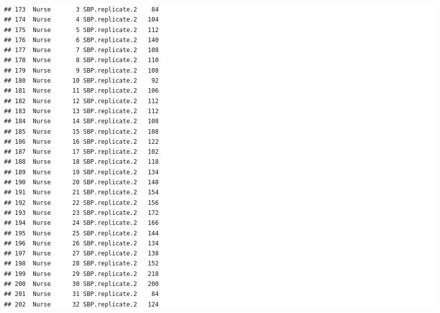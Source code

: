     ## 173  Nurse       3 SBP.replicate.2    84
    ## 174  Nurse       4 SBP.replicate.2   104
    ## 175  Nurse       5 SBP.replicate.2   112
    ## 176  Nurse       6 SBP.replicate.2   140
    ## 177  Nurse       7 SBP.replicate.2   108
    ## 178  Nurse       8 SBP.replicate.2   110
    ## 179  Nurse       9 SBP.replicate.2   108
    ## 180  Nurse      10 SBP.replicate.2    92
    ## 181  Nurse      11 SBP.replicate.2   106
    ## 182  Nurse      12 SBP.replicate.2   112
    ## 183  Nurse      13 SBP.replicate.2   112
    ## 184  Nurse      14 SBP.replicate.2   108
    ## 185  Nurse      15 SBP.replicate.2   108
    ## 186  Nurse      16 SBP.replicate.2   122
    ## 187  Nurse      17 SBP.replicate.2   102
    ## 188  Nurse      18 SBP.replicate.2   118
    ## 189  Nurse      19 SBP.replicate.2   134
    ## 190  Nurse      20 SBP.replicate.2   148
    ## 191  Nurse      21 SBP.replicate.2   154
    ## 192  Nurse      22 SBP.replicate.2   156
    ## 193  Nurse      23 SBP.replicate.2   172
    ## 194  Nurse      24 SBP.replicate.2   166
    ## 195  Nurse      25 SBP.replicate.2   144
    ## 196  Nurse      26 SBP.replicate.2   134
    ## 197  Nurse      27 SBP.replicate.2   138
    ## 198  Nurse      28 SBP.replicate.2   152
    ## 199  Nurse      29 SBP.replicate.2   218
    ## 200  Nurse      30 SBP.replicate.2   200
    ## 201  Nurse      31 SBP.replicate.2    84
    ## 202  Nurse      32 SBP.replicate.2   124